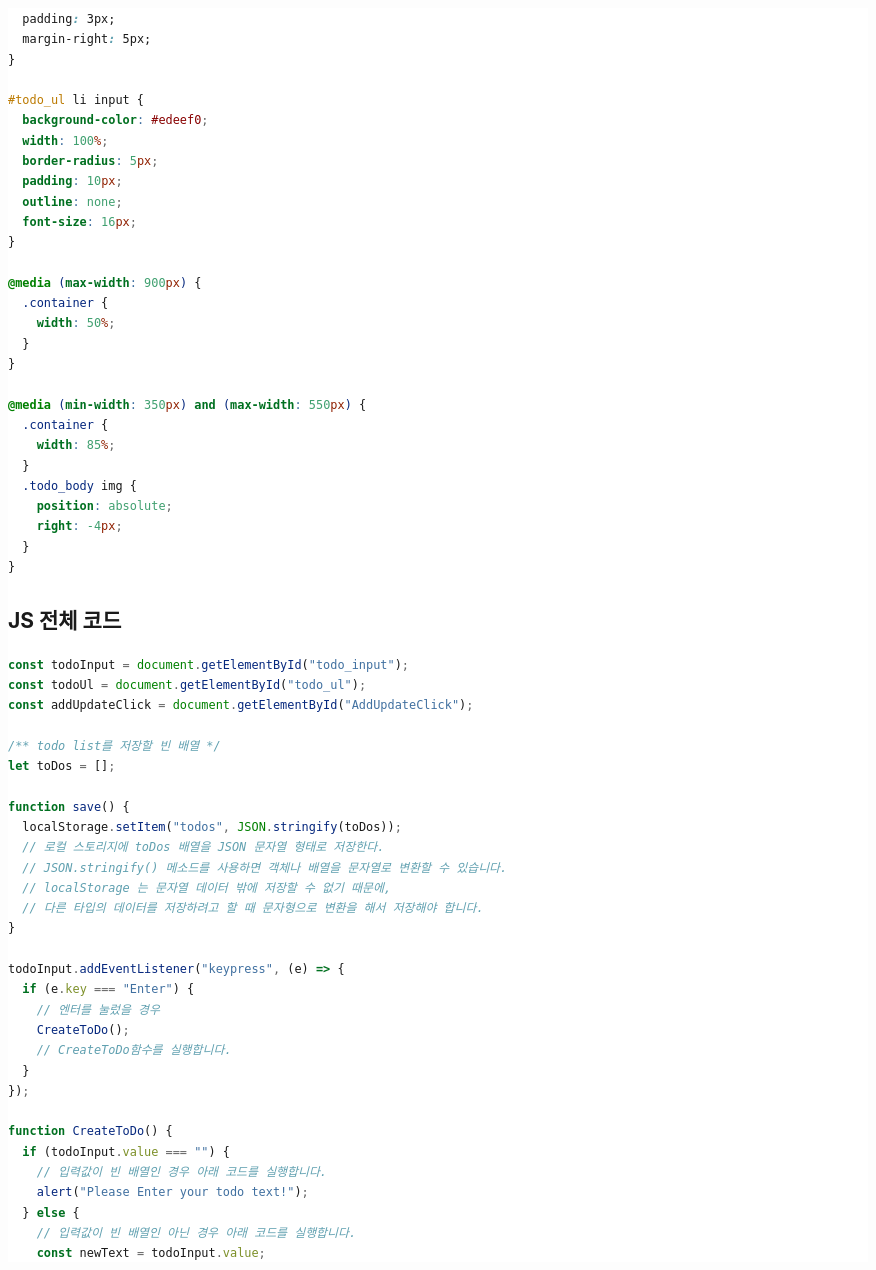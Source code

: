 ```css
  padding: 3px;
  margin-right: 5px;
}

#todo_ul li input {
  background-color: #edeef0;
  width: 100%;
  border-radius: 5px;
  padding: 10px;
  outline: none;
  font-size: 16px;
}

@media (max-width: 900px) {
  .container {
    width: 50%;
  }
}

@media (min-width: 350px) and (max-width: 550px) {
  .container {
    width: 85%;
  }
  .todo_body img {
    position: absolute;
    right: -4px;
  }
}
```

## JS 전체 코드

```jsx
const todoInput = document.getElementById("todo_input");
const todoUl = document.getElementById("todo_ul");
const addUpdateClick = document.getElementById("AddUpdateClick");

/** todo list를 저장할 빈 배열 */
let toDos = [];

function save() {
  localStorage.setItem("todos", JSON.stringify(toDos));
  // 로컬 스토리지에 toDos 배열을 JSON 문자열 형태로 저장한다.
  // JSON.stringify() 메소드를 사용하면 객체나 배열을 문자열로 변환할 수 있습니다.
  // localStorage 는 문자열 데이터 밖에 저장할 수 없기 때문에,
  // 다른 타입의 데이터를 저장하려고 할 때 문자형으로 변환을 해서 저장해야 합니다.
}

todoInput.addEventListener("keypress", (e) => {
  if (e.key === "Enter") {
    // 엔터를 눌렀을 경우
    CreateToDo();
    // CreateToDo함수를 실행합니다.
  }
});

function CreateToDo() {
  if (todoInput.value === "") {
    // 입력값이 빈 배열인 경우 아래 코드를 실행합니다.
    alert("Please Enter your todo text!");
  } else {
    // 입력값이 빈 배열인 아닌 경우 아래 코드를 실행합니다.
    const newText = todoInput.value;
```